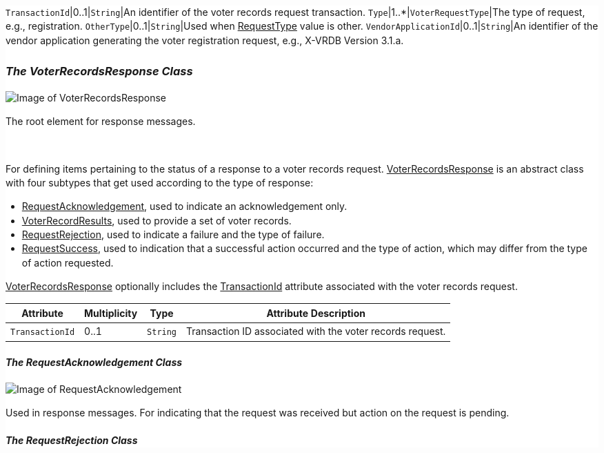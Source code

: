 <a name="_18_0_2_6340208_1464098068816_445452_4324"></a>`TransactionId`|0..1|`String`|An identifier of the voter records request transaction.
<a name="_18_0_2_6340208_1446586298843_421997_6821"></a>`Type`|1..*|`VoterRequestType`|The type of request, e.g., registration.
<a name="_18_0_2_6340208_1446586441151_443159_6836"></a>`OtherType`|0..1|`String`|Used when [RequestType](#_18_0_2_6340208_1446586298843_421997_6821) value is other.
<a name="_18_0_2_6340208_1452801800793_502602_4948"></a>`VendorApplicationId`|0..1|`String`|An identifier of the vendor application generating the voter registration request, e.g., X-VRDB Version 3.1.a.



### <a name="_18_0_2_6340208_1455906719413_171772_4514"></a>*The **VoterRecordsResponse** Class*

![Image of VoterRecordsResponse](VRI_UML_Documentation_files/_18_0_2_6340208_1455906719422_329791_4515.png)

The root element for response messages.  

 

For defining items pertaining to the status of a response to a voter records request. [VoterRecordsResponse](#_18_0_2_6340208_1455906719413_171772_4514) is an abstract class with four subtypes that get used according to the type of response:

 *  [RequestAcknowledgement](#_18_0_2_6340208_1456261767184_144968_4436), used to indicate an acknowledgement only.
 *  [VoterRecordResults](#_18_5_3_43701b0_1523305927438_977151_6481), used to provide a set of voter records.
 *  [RequestRejection](#_18_0_2_6340208_1458226815148_390496_4430), used to indicate a failure and the type of failure.
 *  [RequestSuccess](#_18_0_2_6340208_1460483674993_168854_4684), used to indication that a successful action occurred and the type of action, which may differ from the type of action requested.

[VoterRecordsResponse](#_18_0_2_6340208_1455906719413_171772_4514) optionally includes the [TransactionId](#_18_2_43401a7_1463060312154_514212_4530) attribute associated with the voter records request.  


Attribute | Multiplicity | Type | Attribute Description
--------- | ------------ | ---- | ---------------------
<a name="_18_2_43401a7_1463060312154_514212_4530"></a>`TransactionId`|0..1|`String`|Transaction ID associated with the voter records request.


#### <a name="_18_0_2_6340208_1456261767184_144968_4436"></a>*The **RequestAcknowledgement** Class*

![Image of RequestAcknowledgement](VRI_UML_Documentation_files/_18_0_2_6340208_1456261767195_161515_4437.png)

Used in response messages. For indicating that the request was received but action on the request is pending.



#### <a name="_18_0_2_6340208_1458226815148_390496_4430"></a>*The **RequestRejection** Class*
